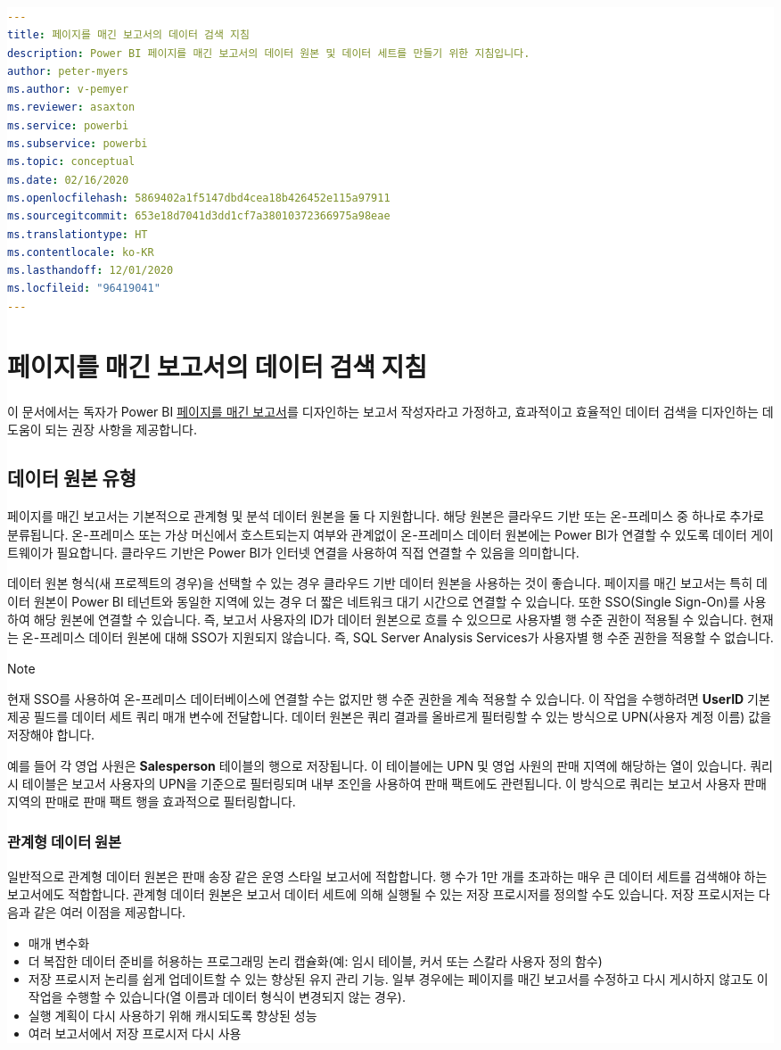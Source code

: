 ```yaml
---
title: 페이지를 매긴 보고서의 데이터 검색 지침
description: Power BI 페이지를 매긴 보고서의 데이터 원본 및 데이터 세트를 만들기 위한 지침입니다.
author: peter-myers
ms.author: v-pemyer
ms.reviewer: asaxton
ms.service: powerbi
ms.subservice: powerbi
ms.topic: conceptual
ms.date: 02/16/2020
ms.openlocfilehash: 5869402a1f5147dbd4cea18b426452e115a97911
ms.sourcegitcommit: 653e18d7041d3dd1cf7a38010372366975a98eae
ms.translationtype: HT
ms.contentlocale: ko-KR
ms.lasthandoff: 12/01/2020
ms.locfileid: "96419041"
---
```

# <a name="data-retrieval-guidance-for-paginated-reports"></a>페이지를 매긴 보고서의 데이터 검색 지침

이 문서에서는 독자가 Power BI [페이지를 매긴 보고서](../paginated-reports/paginated-reports-report-builder-power-bi.md)를 디자인하는 보고서 작성자라고 가정하고, 효과적이고 효율적인 데이터 검색을 디자인하는 데 도움이 되는 권장 사항을 제공합니다.

## <a name="data-source-types"></a>데이터 원본 유형

페이지를 매긴 보고서는 기본적으로 관계형 및 분석 데이터 원본을 둘 다 지원합니다. 해당 원본은 클라우드 기반 또는 온-프레미스 중 하나로 추가로 분류됩니다. 온-프레미스 또는 가상 머신에서 호스트되는지 여부와 관계없이 온-프레미스 데이터 원본에는 Power BI가 연결할 수 있도록 데이터 게이트웨이가 필요합니다. 클라우드 기반은 Power BI가 인터넷 연결을 사용하여 직접 연결할 수 있음을 의미합니다.

데이터 원본 형식(새 프로젝트의 경우)을 선택할 수 있는 경우 클라우드 기반 데이터 원본을 사용하는 것이 좋습니다. 페이지를 매긴 보고서는 특히 데이터 원본이 Power BI 테넌트와 동일한 지역에 있는 경우 더 짧은 네트워크 대기 시간으로 연결할 수 있습니다. 또한 SSO(Single Sign-On)를 사용하여 해당 원본에 연결할 수 있습니다. 즉, 보고서 사용자의 ID가 데이터 원본으로 흐를 수 있으므로 사용자별 행 수준 권한이 적용될 수 있습니다. 현재는 온-프레미스 데이터 원본에 대해 SSO가 지원되지 않습니다. 즉, SQL Server Analysis Services가 사용자별 행 수준 권한을 적용할 수 없습니다.

> [!NOTE]
> 현재 SSO를 사용하여 온-프레미스 데이터베이스에 연결할 수는 없지만 행 수준 권한을 계속 적용할 수 있습니다. 이 작업을 수행하려면 **UserID** 기본 제공 필드를 데이터 세트 쿼리 매개 변수에 전달합니다. 데이터 원본은 쿼리 결과를 올바르게 필터링할 수 있는 방식으로 UPN(사용자 계정 이름) 값을 저장해야 합니다.
>
> 예를 들어 각 영업 사원은 **Salesperson** 테이블의 행으로 저장됩니다.  이 테이블에는 UPN 및 영업 사원의 판매 지역에 해당하는 열이 있습니다. 쿼리 시 테이블은 보고서 사용자의 UPN을 기준으로 필터링되며 내부 조인을 사용하여 판매 팩트에도 관련됩니다. 이 방식으로 쿼리는 보고서 사용자 판매 지역의 판매로 판매 팩트 행을 효과적으로 필터링합니다.

### <a name="relational-data-sources"></a>관계형 데이터 원본

일반적으로 관계형 데이터 원본은 판매 송장 같은 운영 스타일 보고서에 적합합니다. 행 수가 1만 개를 초과하는 매우 큰 데이터 세트를 검색해야 하는 보고서에도 적합합니다. 관계형 데이터 원본은 보고서 데이터 세트에 의해 실행될 수 있는 저장 프로시저를 정의할 수도 있습니다. 저장 프로시저는 다음과 같은 여러 이점을 제공합니다.

- 매개 변수화
- 더 복잡한 데이터 준비를 허용하는 프로그래밍 논리 캡슐화(예: 임시 테이블, 커서 또는 스칼라 사용자 정의 함수)
- 저장 프로시저 논리를 쉽게 업데이트할 수 있는 향상된 유지 관리 기능. 일부 경우에는 페이지를 매긴 보고서를 수정하고 다시 게시하지 않고도 이 작업을 수행할 수 있습니다(열 이름과 데이터 형식이 변경되지 않는 경우).
- 실행 계획이 다시 사용하기 위해 캐시되도록 향상된 성능
- 여러 보고서에서 저장 프로시저 다시 사용
